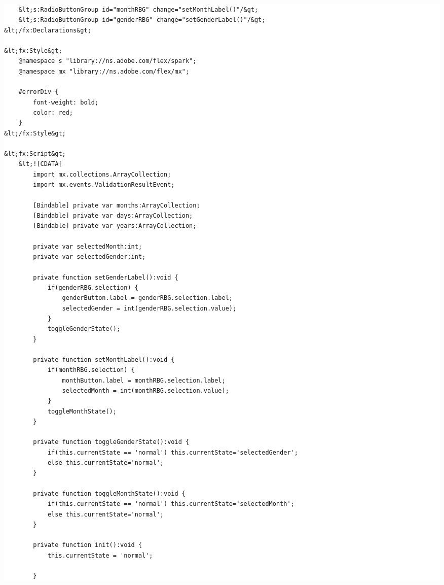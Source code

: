 		&lt;s:RadioButtonGroup id="monthRBG" change="setMonthLabel()"/&gt;
		&lt;s:RadioButtonGroup id="genderRBG" change="setGenderLabel()"/&gt;
	&lt;/fx:Declarations&gt;
	
	&lt;fx:Style&gt;
		@namespace s "library://ns.adobe.com/flex/spark";
		@namespace mx "library://ns.adobe.com/flex/mx";
		
		#errorDiv {
			font-weight: bold;
			color: red;
		}
	&lt;/fx:Style&gt;
	
	&lt;fx:Script&gt;
		&lt;![CDATA[
			import mx.collections.ArrayCollection;
			import mx.events.ValidationResultEvent;
			
			[Bindable] private var months:ArrayCollection;		
			[Bindable] private var days:ArrayCollection;
			[Bindable] private var years:ArrayCollection;
			
			private var selectedMonth:int;
			private var selectedGender:int;
			
			private function setGenderLabel():void {
				if(genderRBG.selection) { 
					genderButton.label = genderRBG.selection.label;
					selectedGender = int(genderRBG.selection.value);
				}
				toggleGenderState();
			}
			
			private function setMonthLabel():void {
				if(monthRBG.selection) { 
					monthButton.label = monthRBG.selection.label;
					selectedMonth = int(monthRBG.selection.value);
				}
				toggleMonthState();
			}
			
			private function toggleGenderState():void {
				if(this.currentState == 'normal') this.currentState='selectedGender';		
				else this.currentState='normal';
			}
			
			private function toggleMonthState():void {
				if(this.currentState == 'normal') this.currentState='selectedMonth';		
				else this.currentState='normal';
			}
			
			private function init():void {
				this.currentState = 'normal';
				
			}
			